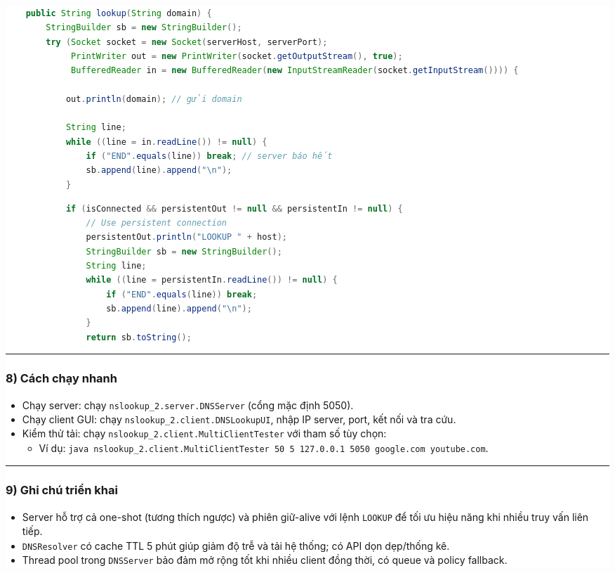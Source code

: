 ```15:27:src/nslookup_2/client/DNSLookupClient.java
    public String lookup(String domain) {
        StringBuilder sb = new StringBuilder();
        try (Socket socket = new Socket(serverHost, serverPort);
             PrintWriter out = new PrintWriter(socket.getOutputStream(), true);
             BufferedReader in = new BufferedReader(new InputStreamReader(socket.getInputStream()))) {

            out.println(domain); // gửi domain

            String line;
            while ((line = in.readLine()) != null) {
                if ("END".equals(line)) break; // server báo hết
                sb.append(line).append("\n");
            }
```

```307:316:src/nslookup_2/client/DNSLookupUI.java
            if (isConnected && persistentOut != null && persistentIn != null) {
                // Use persistent connection
                persistentOut.println("LOOKUP " + host);
                StringBuilder sb = new StringBuilder();
                String line;
                while ((line = persistentIn.readLine()) != null) {
                    if ("END".equals(line)) break;
                    sb.append(line).append("\n");
                }
                return sb.toString();
```

---

### 8) Cách chạy nhanh

- Chạy server: chạy `nslookup_2.server.DNSServer` (cổng mặc định 5050).
- Chạy client GUI: chạy `nslookup_2.client.DNSLookupUI`, nhập IP server, port, kết nối và tra cứu.
- Kiểm thử tải: chạy `nslookup_2.client.MultiClientTester` với tham số tùy chọn:
    - Ví dụ: `java nslookup_2.client.MultiClientTester 50 5 127.0.0.1 5050 google.com youtube.com`.

---

### 9) Ghi chú triển khai

- Server hỗ trợ cả one-shot (tương thích ngược) và phiên giữ-alive với lệnh `LOOKUP` để tối ưu hiệu năng khi nhiều truy vấn liên tiếp.
- `DNSResolver` có cache TTL 5 phút giúp giảm độ trễ và tải hệ thống; có API dọn dẹp/thống kê.
- Thread pool trong `DNSServer` bảo đảm mở rộng tốt khi nhiều client đồng thời, có queue và policy fallback.


